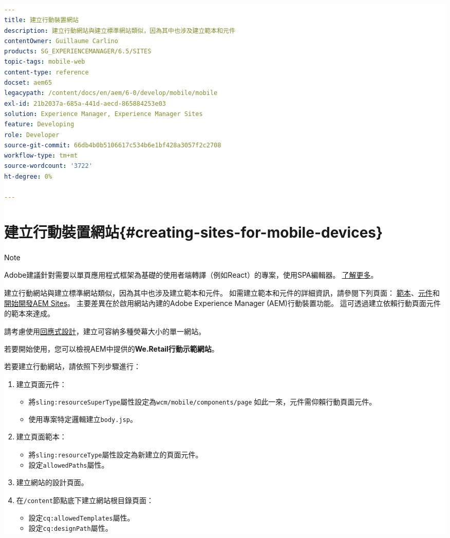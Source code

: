 ```yaml
---
title: 建立行動裝置網站
description: 建立行動網站與建立標準網站類似，因為其中也涉及建立範本和元件
contentOwner: Guillaume Carlino
products: SG_EXPERIENCEMANAGER/6.5/SITES
topic-tags: mobile-web
content-type: reference
docset: aem65
legacypath: /content/docs/en/aem/6-0/develop/mobile/mobile
exl-id: 21b2037a-685a-441d-aecd-865884253e03
solution: Experience Manager, Experience Manager Sites
feature: Developing
role: Developer
source-git-commit: 66db4b0b5106617c534b6e1bf428a3057f2c2708
workflow-type: tm+mt
source-wordcount: '3722'
ht-degree: 0%

---
```


# 建立行動裝置網站{#creating-sites-for-mobile-devices}

>[!NOTE]
>
>Adobe建議針對需要以單頁應用程式框架為基礎的使用者端轉譯（例如React）的專案，使用SPA編輯器。 [了解更多](/help/sites-developing/spa-overview.md)。

建立行動網站與建立標準網站類似，因為其中也涉及建立範本和元件。 如需建立範本和元件的詳細資訊，請參閱下列頁面： [範本](/help/sites-developing/templates.md)、[元件](/help/sites-developing/components.md)和[開始開發AEM Sites](/help/sites-developing/getting-started.md)。 主要差異在於啟用網站內建的Adobe Experience Manager (AEM)行動裝置功能。 這可透過建立依賴行動頁面元件的範本來達成。

請考慮使用[回應式設計](/help/sites-developing/responsive.md)，建立可容納多種熒幕大小的單一網站。

若要開始使用，您可以檢視AEM中提供的&#x200B;**We.Retail行動示範網站**。

若要建立行動網站，請依照下列步驟進行：

1. 建立頁面元件：

   * 將`sling:resourceSuperType`屬性設定為`wcm/mobile/components/page`
如此一來，元件需仰賴行動頁面元件。

   * 使用專案特定邏輯建立`body.jsp`。

1. 建立頁面範本：

   * 將`sling:resourceType`屬性設定為新建立的頁面元件。
   * 設定`allowedPaths`屬性。

1. 建立網站的設計頁面。
1. 在`/content`節點底下建立網站根目錄頁面：

   * 設定`cq:allowedTemplates`屬性。
   * 設定`cq:designPath`屬性。
